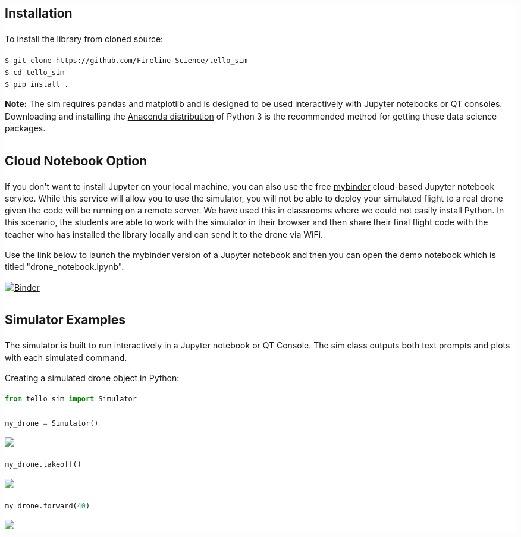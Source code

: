 

## Installation
To install the library from cloned source:
```
$ git clone https://github.com/Fireline-Science/tello_sim
$ cd tello_sim
$ pip install .
```

**Note:** The sim requires pandas and matplotlib and is designed to be used interactively with Jupyter notebooks or QT consoles. Downloading and installing the [Anaconda distribution](https://www.anaconda.com/distribution/) of Python 3 is the recommended method for getting these data science packages.

## Cloud Notebook Option
If you don't want to install Jupyter on your local machine, you can also use the free [mybinder](https://mybinder.org/) cloud-based Jupyter notebook service. While this service will allow you to use the simulator, you will not be able to deploy your simulated flight to a real drone given the code will be running on a remote server. We have used this in classrooms where we could not easily install Python. In this scenario, the students are able to work with the simulator in their browser and then share their final flight code with the teacher who has installed the library locally and can send it to the drone via WiFi.

Use the link below to launch the mybinder version of a Jupyter notebook and then you can open the demo notebook which is titled "drone_notebook.ipynb".

[![Binder](https://mybinder.org/badge_logo.svg)](https://mybinder.org/v2/gh/Fireline-Science/tello_sim/master)




## Simulator Examples

The simulator is built to run interactively in a Jupyter notebook or QT Console. The sim class outputs both text prompts and plots with each
simulated command.

Creating a simulated drone object in Python:
```python
from tello_sim import Simulator

my_drone = Simulator()
```
![](/images/ready.png)

```python
my_drone.takeoff()
```
![](/images/takeoff.png)

```python
my_drone.forward(40)
```
![](/images/forward.png)
